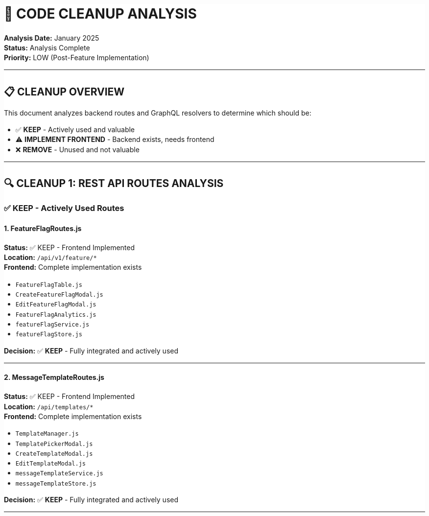 # 🧹 CODE CLEANUP ANALYSIS

**Analysis Date:** January 2025  
**Status:** Analysis Complete  
**Priority:** LOW (Post-Feature Implementation)

---

## 📋 CLEANUP OVERVIEW

This document analyzes backend routes and GraphQL resolvers to determine which should be:
- ✅ **KEEP** - Actively used and valuable
- ⚠️ **IMPLEMENT FRONTEND** - Backend exists, needs frontend
- ❌ **REMOVE** - Unused and not valuable

---

## 🔍 CLEANUP 1: REST API ROUTES ANALYSIS

### ✅ KEEP - Actively Used Routes

#### 1. FeatureFlagRoutes.js
**Status:** ✅ KEEP - Frontend Implemented  
**Location:** `/api/v1/feature/*`  
**Frontend:** Complete implementation exists
- `FeatureFlagTable.js`
- `CreateFeatureFlagModal.js`
- `EditFeatureFlagModal.js`
- `FeatureFlagAnalytics.js`
- `featureFlagService.js`
- `featureFlagStore.js`

**Decision:** ✅ **KEEP** - Fully integrated and actively used

---

#### 2. MessageTemplateRoutes.js
**Status:** ✅ KEEP - Frontend Implemented  
**Location:** `/api/templates/*`  
**Frontend:** Complete implementation exists
- `TemplateManager.js`
- `TemplatePickerModal.js`
- `CreateTemplateModal.js`
- `EditTemplateModal.js`
- `messageTemplateService.js`
- `messageTemplateStore.js`

**Decision:** ✅ **KEEP** - Fully integrated and actively used

---
